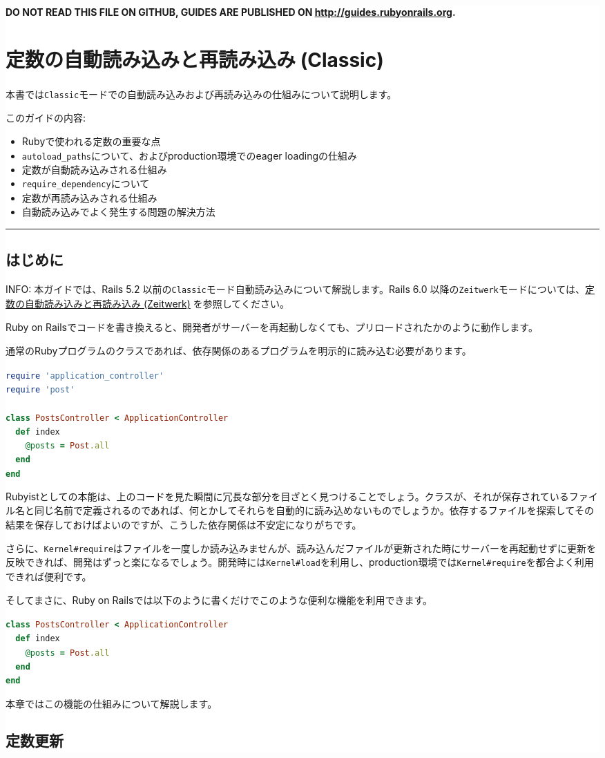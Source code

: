 **DO NOT READ THIS FILE ON GITHUB, GUIDES ARE PUBLISHED ON http://guides.rubyonrails.org.**

定数の自動読み込みと再読み込み (Classic)
===================================

本書では`Classic`モードでの自動読み込みおよび再読み込みの仕組みについて説明します。

このガイドの内容:

* Rubyで使われる定数の重要な点
* `autoload_paths`について、およびproduction環境でのeager loadingの仕組み
* 定数が自動読み込みされる仕組み
* `require_dependency`について
* 定数が再読み込みされる仕組み
* 自動読み込みでよく発生する問題の解決方法

--------------------------------------------------------------------------------


はじめに
------------

INFO: 本ガイドでは、Rails 5.2 以前の`Classic`モード自動読み込みについて解説します。Rails 6.0 以降の`Zeitwerk`モードについては、[定数の自動読み込みと再読み込み (Zeitwerk)](autoloading_and_reloading_constants.html) を参照してください。

Ruby on Railsでコードを書き換えると、開発者がサーバーを再起動しなくても、プリロードされたかのように動作します。

通常のRubyプログラムのクラスであれば、依存関係のあるプログラムを明示的に読み込む必要があります。

```ruby
require 'application_controller'
require 'post'

class PostsController < ApplicationController
  def index
    @posts = Post.all
  end
end
```

Rubyistとしての本能は、上のコードを見た瞬間に冗長な部分を目ざとく見つけることでしょう。クラスが、それが保存されているファイル名と同じ名前で定義されるのであれば、何とかしてそれらを自動的に読み込めないものでしょうか。依存するファイルを探索してその結果を保存しておけばよいのですが、こうした依存関係は不安定になりがちです。

さらに、`Kernel#require`はファイルを一度しか読み込みませんが、読み込んだファイルが更新された時にサーバーを再起動せずに更新を反映できれば、開発はずっと楽になるでしょう。開発時には`Kernel#load`を利用し、production環境では`Kernel#require`を都合よく利用できれば便利です。

そしてまさに、Ruby on Railsでは以下のように書くだけでこのような便利な機能を利用できます。

```ruby
class PostsController < ApplicationController
  def index
    @posts = Post.all
  end
end
```

本章ではこの機能の仕組みについて解説します。


定数更新
-------------------
